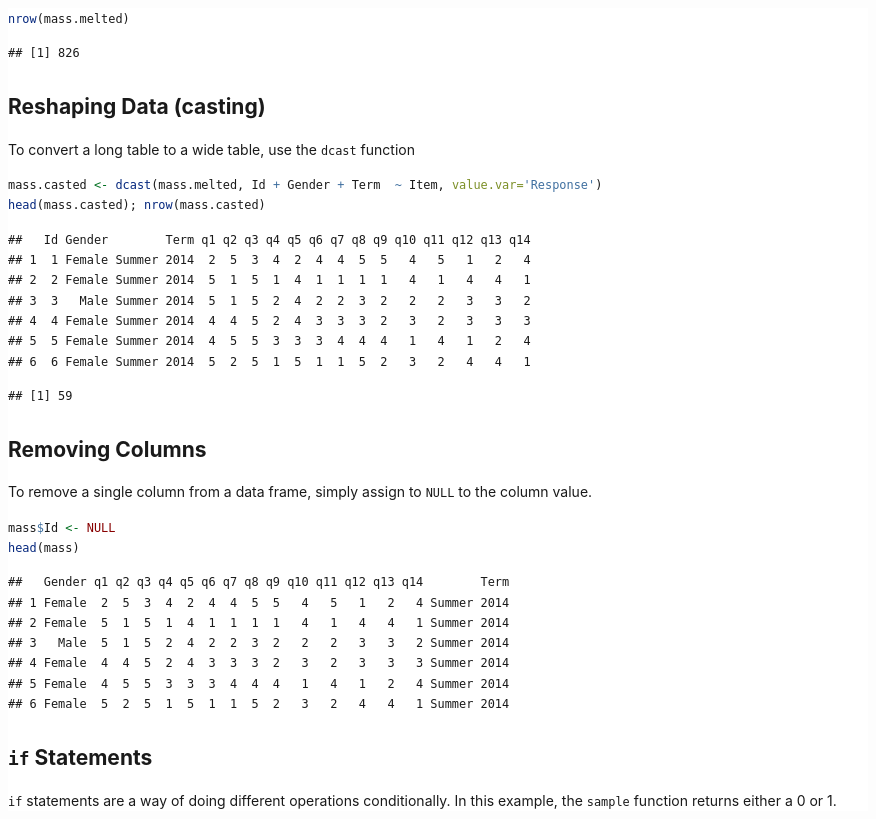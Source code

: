 ```r
nrow(mass.melted)
```

```
## [1] 826
```

## Reshaping Data (casting)

To convert a long table to a wide table, use the `dcast` function


```r
mass.casted <- dcast(mass.melted, Id + Gender + Term  ~ Item, value.var='Response')
head(mass.casted); nrow(mass.casted)
```

```
##   Id Gender        Term q1 q2 q3 q4 q5 q6 q7 q8 q9 q10 q11 q12 q13 q14
## 1  1 Female Summer 2014  2  5  3  4  2  4  4  5  5   4   5   1   2   4
## 2  2 Female Summer 2014  5  1  5  1  4  1  1  1  1   4   1   4   4   1
## 3  3   Male Summer 2014  5  1  5  2  4  2  2  3  2   2   2   3   3   2
## 4  4 Female Summer 2014  4  4  5  2  4  3  3  3  2   3   2   3   3   3
## 5  5 Female Summer 2014  4  5  5  3  3  3  4  4  4   1   4   1   2   4
## 6  6 Female Summer 2014  5  2  5  1  5  1  1  5  2   3   2   4   4   1
```

```
## [1] 59
```

## Removing Columns

To remove a single column from a data frame, simply assign to `NULL` to the column value.


```r
mass$Id <- NULL
head(mass)
```

```
##   Gender q1 q2 q3 q4 q5 q6 q7 q8 q9 q10 q11 q12 q13 q14        Term
## 1 Female  2  5  3  4  2  4  4  5  5   4   5   1   2   4 Summer 2014
## 2 Female  5  1  5  1  4  1  1  1  1   4   1   4   4   1 Summer 2014
## 3   Male  5  1  5  2  4  2  2  3  2   2   2   3   3   2 Summer 2014
## 4 Female  4  4  5  2  4  3  3  3  2   3   2   3   3   3 Summer 2014
## 5 Female  4  5  5  3  3  3  4  4  4   1   4   1   2   4 Summer 2014
## 6 Female  5  2  5  1  5  1  1  5  2   3   2   4   4   1 Summer 2014
```

## `if` Statements

`if` statements are a way of doing different operations conditionally. In this example, the `sample` function returns either a 0 or 1.
